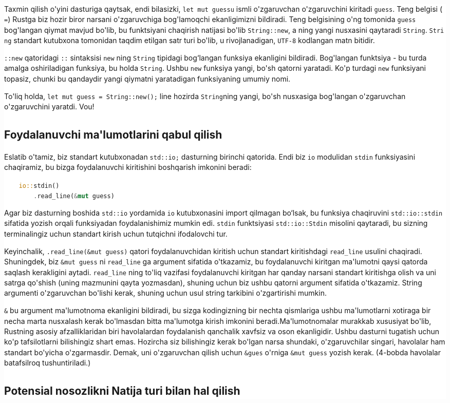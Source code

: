 Taxmin qilish o'yini dasturiga qaytsak, endi bilasizki, `let mut guessu` ismli
o'zgaruvchan o'zgaruvchini kiritadi `guess`. Teng belgisi ( `=`) Rustga biz
hozir biror narsani o'zgaruvchiga bog'lamoqchi ekanligimizni bildiradi. Teng
belgisining o'ng tomonida `guess` bog'langan qiymat mavjud bo'lib, bu
funktsiyani chaqirish natijasi bo'lib `String::new`, a ning yangi nusxasini
qaytaradi `String`. `String` standart kutubxona tomonidan taqdim etilgan satr
turi bo'lib, u rivojlanadigan, `UTF-8` kodlangan matn bitidir.

`::new` qatoridagi `::` sintaksisi `new` ning `String` tipidagi bog‘langan
funksiya ekanligini bildiradi. Bog'langan funktsiya - bu turda amalga
oshiriladigan funksiya, bu holda `String`. Ushbu `new` funksiya yangi, bo'sh
qatorni yaratadi. Ko'p turdagi `new` funksiyani topasiz, chunki bu qandaydir
yangi qiymatni yaratadigan funksiyaning umumiy nomi.

To'liq holda, `let mut guess = String::new();` line hozirda `String`ning yangi,
bo'sh nusxasiga bog'langan o'zgaruvchan o'zgaruvchini yaratdi. Vou!

## Foydalanuvchi ma'lumotlarini qabul qilish

Eslatib o'tamiz, biz standart kutubxonadan `std::io;` dasturning birinchi
qatorida. Endi biz `io` modulidan `stdin` funksiyasini chaqiramiz, bu bizga
foydalanuvchi kiritishini boshqarish imkonini beradi:

```rust
    io::stdin()
        .read_line(&mut guess)
```

Agar biz dasturning boshida `std::io` yordamida `io` kutubxonasini import
qilmagan bo‘lsak, bu funksiya chaqiruvini `std::io::stdin` sifatida yozish
orqali funksiyadan foydalanishimiz mumkin edi. `stdin` funktsiyasi
`std::io::Stdin` misolini qaytaradi, bu sizning terminalingiz uchun standart
kirish uchun tutqichni ifodalovchi tur.

Keyinchalik, `.read_line(&mut guess)` qatori foydalanuvchidan kiritish uchun
standart kiritishdagi `read_line` usulini chaqiradi. Shuningdek, biz
`&mut guess` ni `read_line` ga argument sifatida o'tkazamiz, bu foydalanuvchi
kiritgan ma'lumotni qaysi qatorda saqlash kerakligini aytadi. `read_line` ning
to'liq vazifasi foydalanuvchi kiritgan har qanday narsani standart kiritishga
olish va uni satrga qo'shish (uning mazmunini qayta yozmasdan), shuning uchun
biz ushbu qatorni argument sifatida o'tkazamiz. String argumenti o'zgaruvchan
bo'lishi kerak, shuning uchun usul string tarkibini o'zgartirishi mumkin.

`&` bu argument ma'lumotnoma ekanligini bildiradi, bu sizga kodingizning bir
nechta qismlariga ushbu ma'lumotlarni xotiraga bir necha marta nusxalash kerak
bo'lmasdan bitta ma'lumotga kirish imkonini beradi.Ma'lumotnomalar murakkab
xususiyat bo'lib, Rustning asosiy afzalliklaridan biri havolalardan foydalanish
qanchalik xavfsiz va oson ekanligidir. Ushbu dasturni tugatish uchun ko'p
tafsilotlarni bilishingiz shart emas. Hozircha siz bilishingiz kerak bo'lgan
narsa shundaki, o'zgaruvchilar singari, havolalar ham standart bo'yicha
o'zgarmasdir. Demak, uni o'zgaruvchan qilish uchun `&gues` o'rniga `&mut guess`
yozish kerak. (4-bobda havolalar batafsilroq tushuntiriladi.)

## Potensial nosozlikni Natija turi bilan hal qilish
